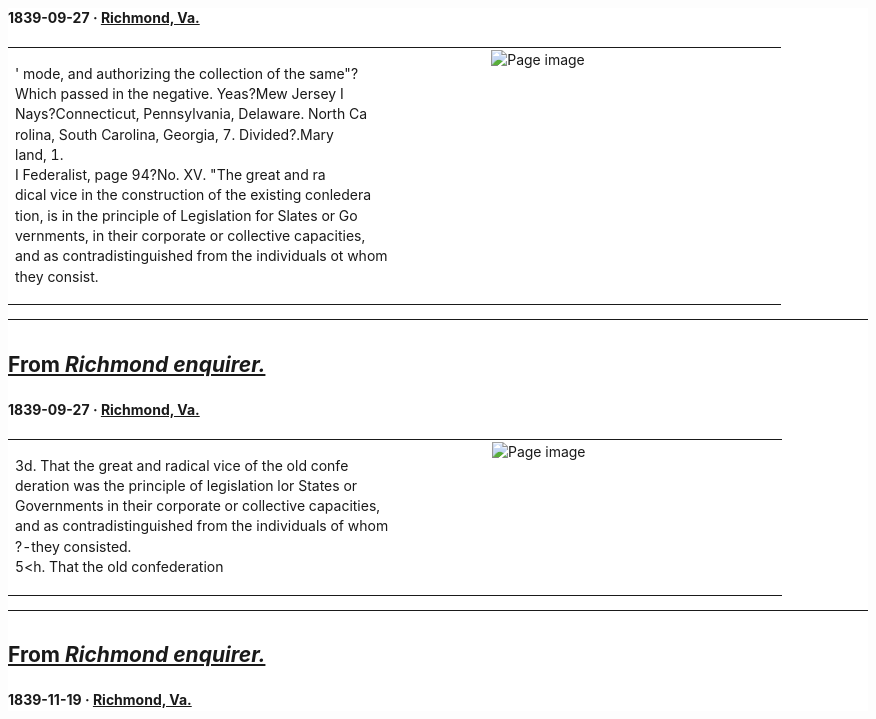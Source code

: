 #### 1839-09-27 &middot; [Richmond, Va.](http://dbpedia.org/resource/Richmond%2C_Virginia)

<table style="width: 100%;"><tr><td style="width: 50%">

  
&#x27; mode, and authorizing the collection of the same&quot;?  
Which passed in the negative. Yeas?Mew Jersey I  
Nays?Connecticut, Pennsylvania, Delaware. North Ca­  
rolina, South Carolina, Georgia, 7. Divided?.Mary­  
land, 1.  
I Federalist, page 94?No. XV. &quot;The great and ra­  
dical vice in the construction of the existing conledera  
tion, is in the principle of Legislation for Slates or Go­  
vernments, in their corporate or collective capacities,  
and as contradistinguished from the individuals ot whom  
they consist.
</td><td style="width: 50%; max-height: 75%; margin: auto; display: block;">
<img alt="Page image" src="https://tile.loc.gov/image-services/iiif/service:ndnp:vi:batch_vi_blass_ver01:data:sn84024735:00415664242:1839092701:0157/pct:17.155893536121674,66.26666666666667,16.598225602027885,5.114529914529914/!600,600/0/default.jpg"/>
</td>
</tr></table>

---

## [From _Richmond enquirer._](https://www.loc.gov/resource/sn84024735/1839-09-27/ed-1/?sp=3)

#### 1839-09-27 &middot; [Richmond, Va.](http://dbpedia.org/resource/Richmond%2C_Virginia)

<table style="width: 100%;"><tr><td style="width: 50%">

  
3d. That the great and radical vice of the old confe­  
deration was the principle of legislation lor States or  
Governments in their corporate or collective capacities,  
and as contradistinguished from the individuals of whom  
?-they consisted.  
5&lt;h. That the old confederation
</td><td style="width: 50%; max-height: 75%; margin: auto; display: block;">
<img alt="Page image" src="https://tile.loc.gov/image-services/iiif/service:ndnp:vi:batch_vi_blass_ver01:data:sn84024735:00415664242:1839092701:0157/pct:33.56653992395437,18.365811965811965,16.187579214195186,2.7658119658119658/!600,600/0/default.jpg"/>
</td>
</tr></table>

---

## [From _Richmond enquirer._](https://www.loc.gov/resource/sn84024735/1839-11-19/ed-1/?sp=3)

#### 1839-11-19 &middot; [Richmond, Va.](http://dbpedia.org/resource/Richmond%2C_Virginia)
